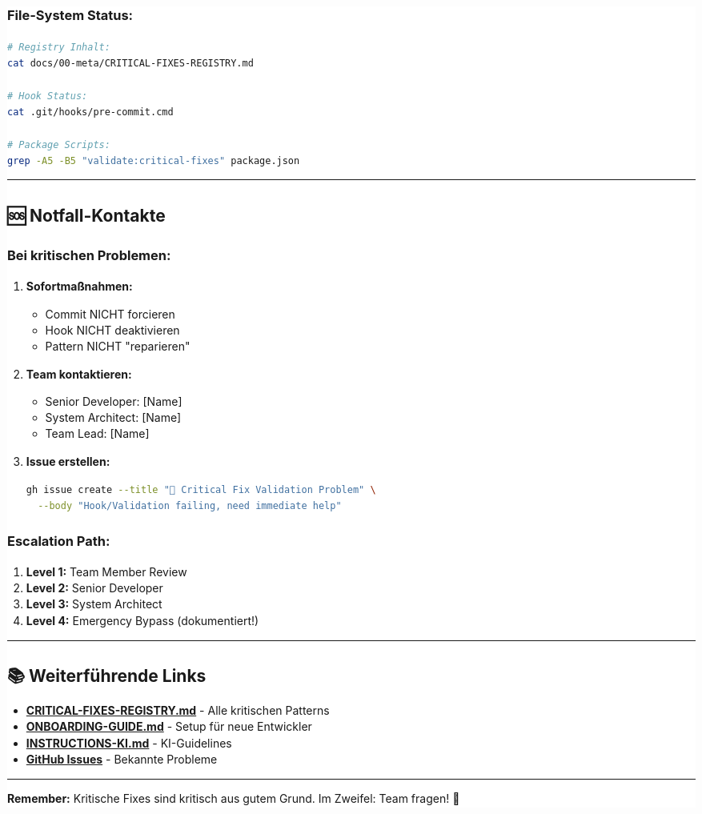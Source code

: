 ### **File-System Status:**
```bash
# Registry Inhalt:
cat docs/00-meta/CRITICAL-FIXES-REGISTRY.md

# Hook Status:
cat .git/hooks/pre-commit.cmd

# Package Scripts:
grep -A5 -B5 "validate:critical-fixes" package.json
```

---

## 🆘 **Notfall-Kontakte**

### **Bei kritischen Problemen:**

1. **Sofortmaßnahmen:**
   - Commit NICHT forcieren
   - Hook NICHT deaktivieren  
   - Pattern NICHT "reparieren"

2. **Team kontaktieren:**
   - Senior Developer: [Name]
   - System Architect: [Name]
   - Team Lead: [Name]

3. **Issue erstellen:**
   ```bash
   gh issue create --title "🚨 Critical Fix Validation Problem" \
     --body "Hook/Validation failing, need immediate help"
   ```

### **Escalation Path:**
1. **Level 1:** Team Member Review
2. **Level 2:** Senior Developer  
3. **Level 3:** System Architect
4. **Level 4:** Emergency Bypass (dokumentiert!)

---

## 📚 **Weiterführende Links**

- **[CRITICAL-FIXES-REGISTRY.md](CRITICAL-FIXES-REGISTRY.md)** - Alle kritischen Patterns
- **[ONBOARDING-GUIDE.md](ONBOARDING-GUIDE.md)** - Setup für neue Entwickler
- **[INSTRUCTIONS-KI.md](INSTRUCTIONS-KI.md)** - KI-Guidelines
- **[GitHub Issues](https://github.com/MonaFP/RawaLite/issues)** - Bekannte Probleme

---

**Remember:** Kritische Fixes sind kritisch aus gutem Grund. Im Zweifel: Team fragen! 🚀